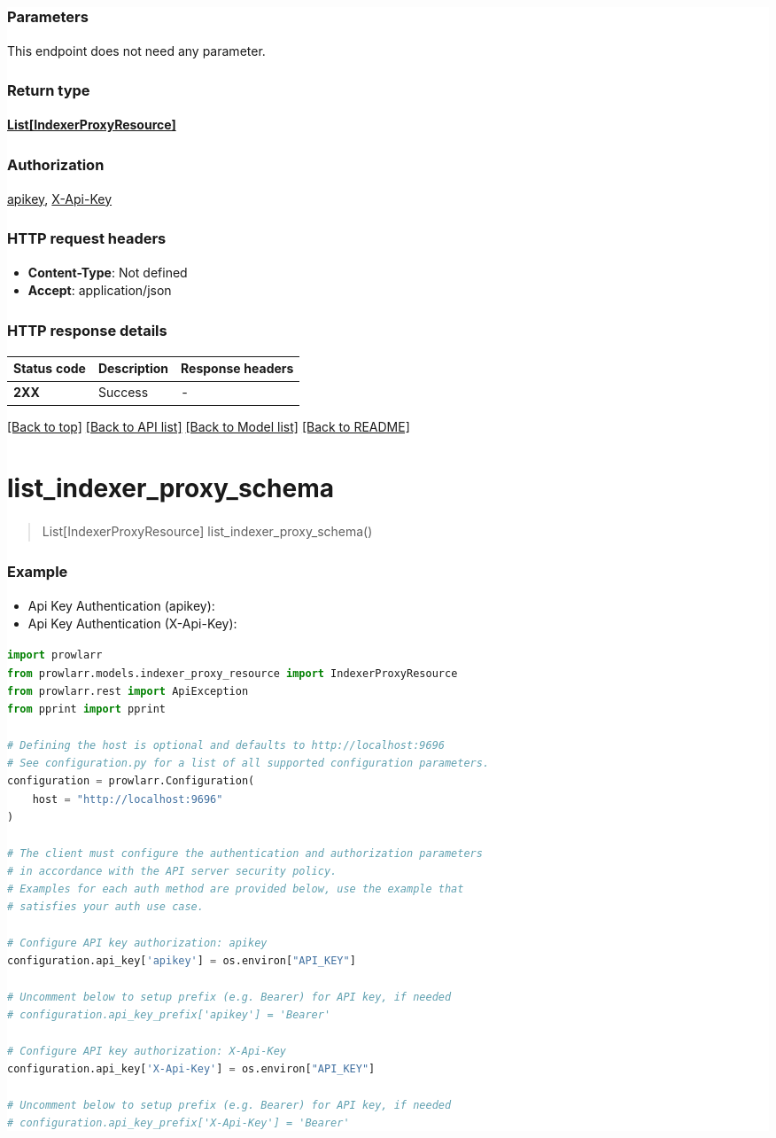 

### Parameters

This endpoint does not need any parameter.

### Return type

[**List[IndexerProxyResource]**](IndexerProxyResource.md)

### Authorization

[apikey](../README.md#apikey), [X-Api-Key](../README.md#X-Api-Key)

### HTTP request headers

 - **Content-Type**: Not defined
 - **Accept**: application/json

### HTTP response details

| Status code | Description | Response headers |
|-------------|-------------|------------------|
**2XX** | Success |  -  |

[[Back to top]](#) [[Back to API list]](../README.md#documentation-for-api-endpoints) [[Back to Model list]](../README.md#documentation-for-models) [[Back to README]](../README.md)

# **list_indexer_proxy_schema**
> List[IndexerProxyResource] list_indexer_proxy_schema()



### Example

* Api Key Authentication (apikey):
* Api Key Authentication (X-Api-Key):

```python
import prowlarr
from prowlarr.models.indexer_proxy_resource import IndexerProxyResource
from prowlarr.rest import ApiException
from pprint import pprint

# Defining the host is optional and defaults to http://localhost:9696
# See configuration.py for a list of all supported configuration parameters.
configuration = prowlarr.Configuration(
    host = "http://localhost:9696"
)

# The client must configure the authentication and authorization parameters
# in accordance with the API server security policy.
# Examples for each auth method are provided below, use the example that
# satisfies your auth use case.

# Configure API key authorization: apikey
configuration.api_key['apikey'] = os.environ["API_KEY"]

# Uncomment below to setup prefix (e.g. Bearer) for API key, if needed
# configuration.api_key_prefix['apikey'] = 'Bearer'

# Configure API key authorization: X-Api-Key
configuration.api_key['X-Api-Key'] = os.environ["API_KEY"]

# Uncomment below to setup prefix (e.g. Bearer) for API key, if needed
# configuration.api_key_prefix['X-Api-Key'] = 'Bearer'
```